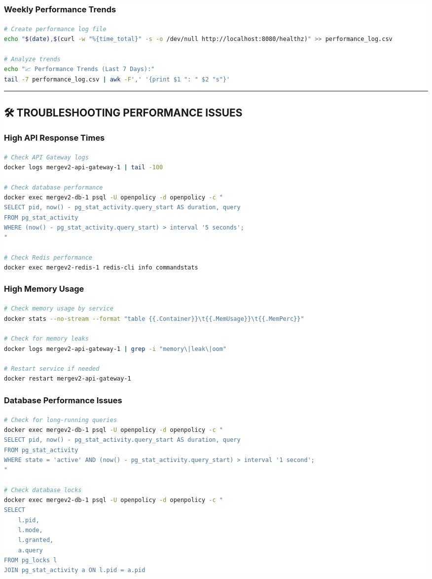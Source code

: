 ```bash
```

### **Weekly Performance Trends**
```bash
# Create performance log file
echo "$(date),$(curl -w "%{time_total}" -s -o /dev/null http://localhost:8080/healthz)" >> performance_log.csv

# Analyze trends
echo "📈 Performance Trends (Last 7 Days):"
tail -7 performance_log.csv | awk -F',' '{print $1 ": " $2 "s"}'
```

---

## 🛠️ **TROUBLESHOOTING PERFORMANCE ISSUES**

### **High API Response Times**
```bash
# Check API Gateway logs
docker logs mergev2-api-gateway-1 | tail -100

# Check database performance
docker exec mergev2-db-1 psql -U openpolicy -d openpolicy -c "
SELECT pid, now() - pg_stat_activity.query_start AS duration, query 
FROM pg_stat_activity 
WHERE (now() - pg_stat_activity.query_start) > interval '5 seconds';
"

# Check Redis performance
docker exec mergev2-redis-1 redis-cli info commandstats
```

### **High Memory Usage**
```bash
# Check memory usage by service
docker stats --no-stream --format "table {{.Container}}\t{{.MemUsage}}\t{{.MemPerc}}"

# Check for memory leaks
docker logs mergev2-api-gateway-1 | grep -i "memory\|leak\|oom"

# Restart service if needed
docker restart mergev2-api-gateway-1
```

### **Database Performance Issues**
```bash
# Check for long-running queries
docker exec mergev2-db-1 psql -U openpolicy -d openpolicy -c "
SELECT pid, now() - pg_stat_activity.query_start AS duration, query 
FROM pg_stat_activity 
WHERE state = 'active' AND (now() - pg_stat_activity.query_start) > interval '1 second';
"

# Check database locks
docker exec mergev2-db-1 psql -U openpolicy -d openpolicy -c "
SELECT 
    l.pid,
    l.mode,
    l.granted,
    a.query
FROM pg_locks l
JOIN pg_stat_activity a ON l.pid = a.pid
```